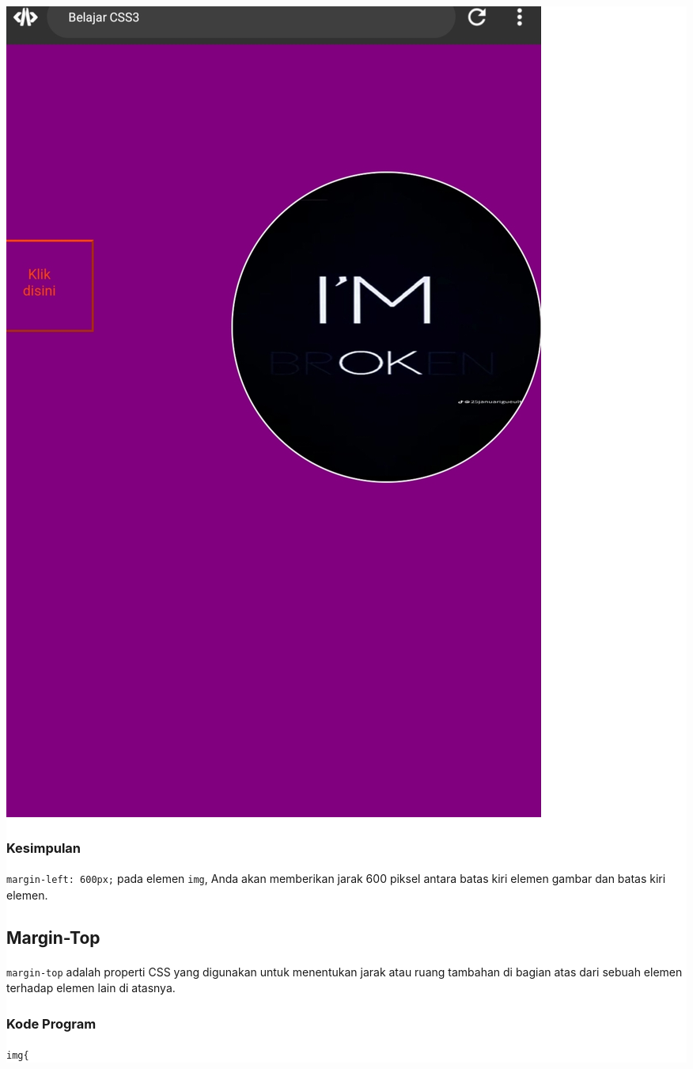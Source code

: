 ![gambar](asetCSS/AML.JPG)
### Kesimpulan
`margin-left: 600px;` pada elemen `img`, Anda akan memberikan jarak 600 piksel antara batas kiri elemen gambar dan batas kiri elemen. 
## Margin-Top
`margin-top` adalah properti CSS yang digunakan untuk menentukan jarak atau ruang tambahan di bagian atas dari sebuah elemen terhadap elemen lain di atasnya.
### Kode Program
```
img{
```